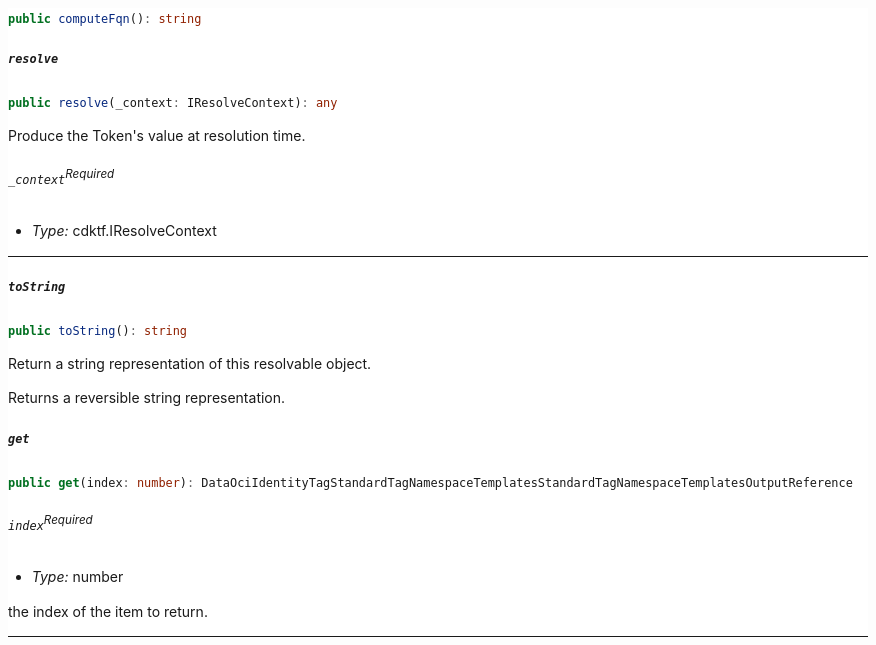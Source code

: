 ```typescript
public computeFqn(): string
```

##### `resolve` <a name="resolve" id="rhizo-co-terraform-provider-oci.dataOciIdentityTagStandardTagNamespaceTemplates.DataOciIdentityTagStandardTagNamespaceTemplatesStandardTagNamespaceTemplatesList.resolve"></a>

```typescript
public resolve(_context: IResolveContext): any
```

Produce the Token's value at resolution time.

###### `_context`<sup>Required</sup> <a name="_context" id="rhizo-co-terraform-provider-oci.dataOciIdentityTagStandardTagNamespaceTemplates.DataOciIdentityTagStandardTagNamespaceTemplatesStandardTagNamespaceTemplatesList.resolve.parameter._context"></a>

- *Type:* cdktf.IResolveContext

---

##### `toString` <a name="toString" id="rhizo-co-terraform-provider-oci.dataOciIdentityTagStandardTagNamespaceTemplates.DataOciIdentityTagStandardTagNamespaceTemplatesStandardTagNamespaceTemplatesList.toString"></a>

```typescript
public toString(): string
```

Return a string representation of this resolvable object.

Returns a reversible string representation.

##### `get` <a name="get" id="rhizo-co-terraform-provider-oci.dataOciIdentityTagStandardTagNamespaceTemplates.DataOciIdentityTagStandardTagNamespaceTemplatesStandardTagNamespaceTemplatesList.get"></a>

```typescript
public get(index: number): DataOciIdentityTagStandardTagNamespaceTemplatesStandardTagNamespaceTemplatesOutputReference
```

###### `index`<sup>Required</sup> <a name="index" id="rhizo-co-terraform-provider-oci.dataOciIdentityTagStandardTagNamespaceTemplates.DataOciIdentityTagStandardTagNamespaceTemplatesStandardTagNamespaceTemplatesList.get.parameter.index"></a>

- *Type:* number

the index of the item to return.

---